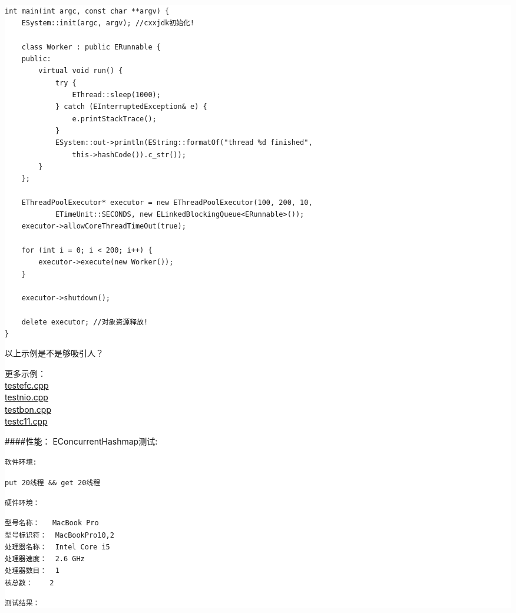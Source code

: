 ```
int main(int argc, const char **argv) {
	ESystem::init(argc, argv); //cxxjdk初始化!

	class Worker : public ERunnable {
	public:
		virtual void run() {
			try {   
				EThread::sleep(1000);   
			} catch (EInterruptedException& e) {   
				e.printStackTrace();   
			}   
			ESystem::out->println(EString::formatOf("thread %d finished", 
				this->hashCode()).c_str());
		}
	};

	EThreadPoolExecutor* executor = new EThreadPoolExecutor(100, 200, 10,
			ETimeUnit::SECONDS, new ELinkedBlockingQueue<ERunnable>());
	executor->allowCoreThreadTimeOut(true);
	
	for (int i = 0; i < 200; i++) {
		executor->execute(new Worker());
	}
	
	executor->shutdown();
	
	delete executor; //对象资源释放!
}
```

以上示例是不是够吸引人？

更多示例：  
[testefc.cpp](test/testefc.cpp)  
[testnio.cpp](test/testnio.cpp)  
[testbon.cpp](test/testbon.cpp)  
[testc11.cpp](test/testc11.cpp)

####性能：
EConcurrentHashmap测试: 

`软件环境:`

```
put 20线程 && get 20线程
```

`硬件环境：`

```
型号名称：	MacBook Pro
型号标识符：	MacBookPro10,2
处理器名称：	Intel Core i5
处理器速度：	2.6 GHz
处理器数目：	1
核总数：	2
```
`测试结果：`
